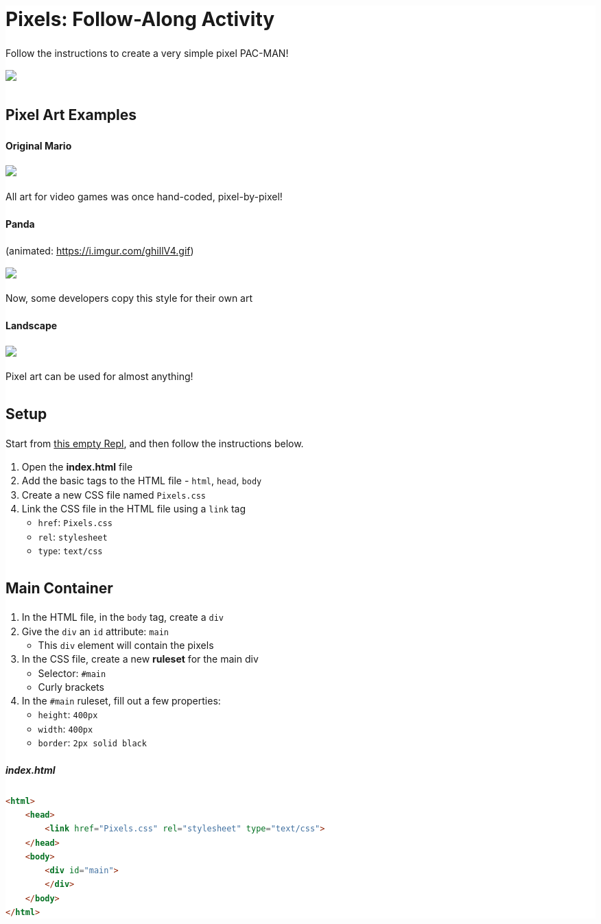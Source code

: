 # Pixels: Follow-Along Activity
Follow the instructions to create a very simple pixel PAC-MAN!

![](https://i.imgur.com/k7Ahc1C.png)

## Pixel Art Examples
#### Original Mario
![](https://i.imgur.com/L1VJN5C.png)

All art for video games was once hand-coded, pixel-by-pixel!

#### Panda
(animated: https://i.imgur.com/ghillV4.gif)

![](https://i.imgur.com/ghillV4.gif)

Now, some developers copy this style for their own art

#### Landscape  
![](https://i.imgur.com/6YJEPEp.png)

Pixel art can be used for almost anything!

## Setup
Start from [this empty Repl](https://repl.it/@JosephMaxwell/EmptyWeb#index.html), and then follow the instructions below.

1. Open the **index.html** file
1. Add the basic tags to the HTML file - `html`, `head`, `body`
1. Create a new CSS file named `Pixels.css`
1. Link the CSS file in the HTML file using a `link` tag
    - `href`: `Pixels.css`
    - `rel`: `stylesheet`
    - `type`: `text/css`

## Main Container
1. In the HTML file, in the `body` tag, create a `div`
1. Give the `div` an `id` attribute: `main`
    - This `div` element will contain the pixels
1. In the CSS file, create a new **ruleset** for the main div
    - Selector: `#main`
    - Curly brackets
1. In the `#main` ruleset, fill out a few properties:
    - `height`: `400px`
    - `width`: `400px`
    - `border`: `2px solid black`

##### index.html
```html
<html>
    <head>
        <link href="Pixels.css" rel="stylesheet" type="text/css">
    </head>
    <body>
        <div id="main">
        </div>
    </body>
</html>
```
